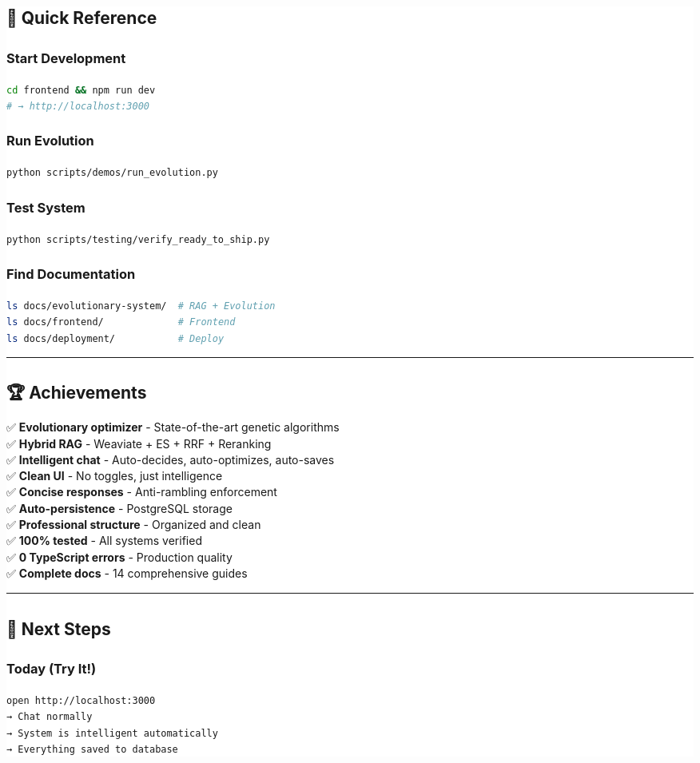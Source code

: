 
## 🎯 Quick Reference

### Start Development
```bash
cd frontend && npm run dev
# → http://localhost:3000
```

### Run Evolution
```bash
python scripts/demos/run_evolution.py
```

### Test System
```bash
python scripts/testing/verify_ready_to_ship.py
```

### Find Documentation
```bash
ls docs/evolutionary-system/  # RAG + Evolution
ls docs/frontend/             # Frontend
ls docs/deployment/           # Deploy
```

---

## 🏆 Achievements

✅ **Evolutionary optimizer** - State-of-the-art genetic algorithms  
✅ **Hybrid RAG** - Weaviate + ES + RRF + Reranking  
✅ **Intelligent chat** - Auto-decides, auto-optimizes, auto-saves  
✅ **Clean UI** - No toggles, just intelligence  
✅ **Concise responses** - Anti-rambling enforcement  
✅ **Auto-persistence** - PostgreSQL storage  
✅ **Professional structure** - Organized and clean  
✅ **100% tested** - All systems verified  
✅ **0 TypeScript errors** - Production quality  
✅ **Complete docs** - 14 comprehensive guides  

---

## 🚀 Next Steps

### Today (Try It!)
```
open http://localhost:3000
→ Chat normally
→ System is intelligent automatically
→ Everything saved to database
```
